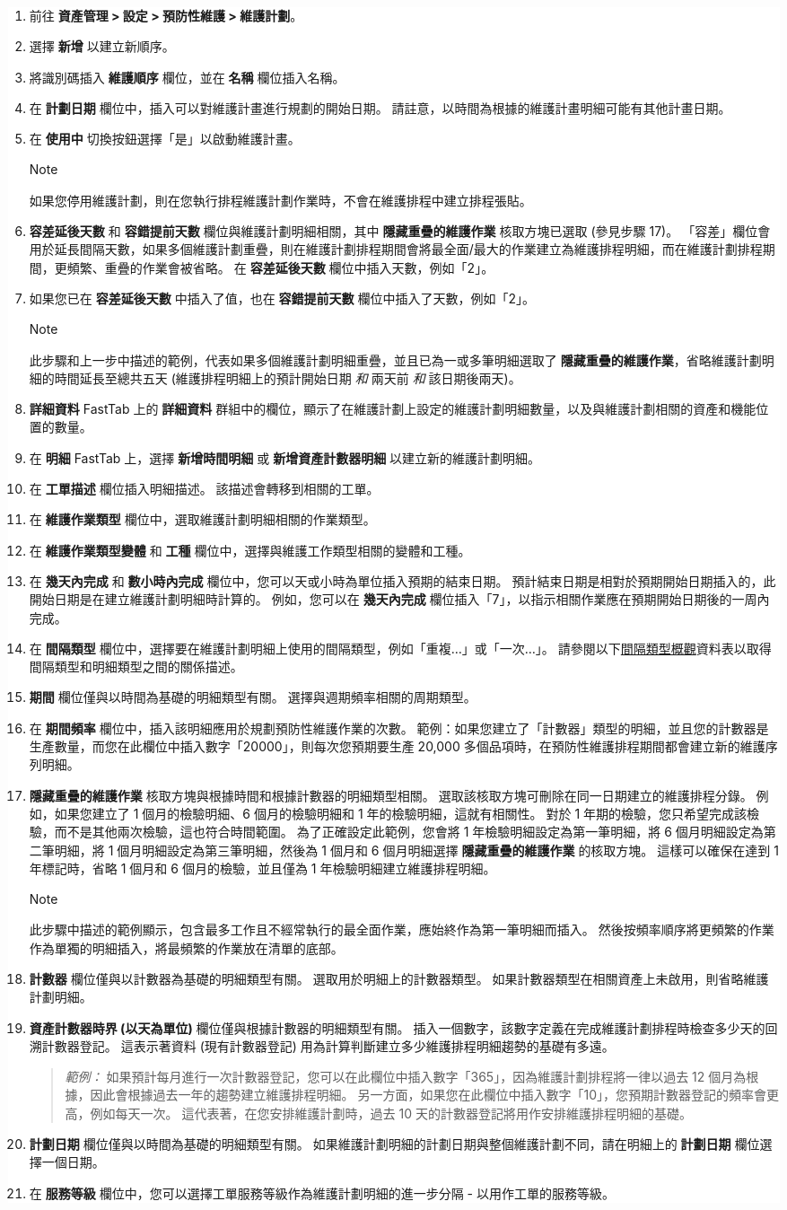 1. 前往 **資產管理 \> 設定 \> 預防性維護 \> 維護計劃**。

1. 選擇 **新增** 以建立新順序。

1. 將識別碼插入 **維護順序** 欄位，並在 **名稱** 欄位插入名稱。

1. 在 **計劃日期** 欄位中，插入可以對維護計畫進行規劃的開始日期。 請註意，以時間為根據的維護計畫明細可能有其他計畫日期。

1. 在 **使用中** 切換按鈕選擇「是」以啟動維護計畫。

    >[!NOTE]
    >如果您停用維護計劃，則在您執行排程維護計劃作業時，不會在維護排程中建立排程張貼。

1. **容差延後天數** 和 **容錯提前天數** 欄位與維護計劃明細相關，其中 **隱藏重疊的維護作業** 核取方塊已選取 (參見步驟 17)。 「容差」欄位會用於延長間隔天數，如果多個維護計劃重疊，則在維護計劃排程期間會將最全面/最大的作業建立為維護排程明細，而在維護計劃排程期間，更頻繁、重疊的作業會被省略。 在 **容差延後天數** 欄位中插入天數，例如「2」。

1. 如果您已在 **容差延後天數** 中插入了值，也在 **容錯提前天數** 欄位中插入了天數，例如「2」。

    >[!NOTE]
    >此步驟和上一步中描述的範例，代表如果多個維護計劃明細重疊，並且已為一或多筆明細選取了 **隱藏重疊的維護作業**，省略維護計劃明細的時間延長至總共五天 (維護排程明細上的預計開始日期 *和* 兩天前 *和* 該日期後兩天)。

1. **詳細資料** FastTab 上的 **詳細資料** 群組中的欄位，顯示了在維護計劃上設定的維護計劃明細數量，以及與維護計劃相關的資產和機能位置的數量。

1. 在 **明細** FastTab 上，選擇 **新增時間明細** 或 **新增資產計數器明細** 以建立新的維護計劃明細。

1. 在 **工單描述** 欄位插入明細描述。 該描述會轉移到相關的工單。

1. 在 **維護作業類型** 欄位中，選取維護計劃明細相關的作業類型。

1. 在 **維護作業類型變體** 和 **工種** 欄位中，選擇與維護工作類型相關的變體和工種。

1. 在 **幾天內完成** 和 **數小時內完成** 欄位中，您可以天或小時為單位插入預期的結束日期。 預計結束日期是相對於預期開始日期插入的，此開始日期是在建立維護計劃明細時計算的。 例如，您可以在 **幾天內完成** 欄位插入「7」，以指示相關作業應在預期開始日期後的一周內完成。

1. 在 **間隔類型** 欄位中，選擇要在維護計劃明細上使用的間隔類型，例如「重複…」或「一次…」。 請參閱以下[間隔類型概觀](#interval-types)資料表以取得間隔類型和明細類型之間的關係描述。

1. **期間** 欄位僅與以時間為基礎的明細類型有關。 選擇與週期頻率相關的周期類型。

1. 在 **期間頻率** 欄位中，插入該明細應用於規劃預防性維護作業的次數。 範例：如果您建立了「計數器」類型的明細，並且您的計數器是生產數量，而您在此欄位中插入數字「20000」，則每次您預期要生產 20,000 多個品項時，在預防性維護排程期間都會建立新的維護序列明細。

1. **隱藏重疊的維護作業** 核取方塊與根據時間和根據計數器的明細類型相關。 選取該核取方塊可刪除在同一日期建立的維護排程分錄。 例如，如果您建立了 1 個月的檢驗明細、6 個月的檢驗明細和 1 年的檢驗明細，這就有相關性。 對於 1 年期的檢驗，您只希望完成該檢驗，而不是其他兩次檢驗，這也符合時間範圍。 為了正確設定此範例，您會將 1 年檢驗明細設定為第一筆明細，將 6 個月明細設定為第二筆明細，將 1 個月明細設定為第三筆明細，然後為 1 個月和 6 個月明細選擇 **隱藏重疊的維護作業** 的核取方塊。 這樣可以確保在達到 1 年標記時，省略 1 個月和 6 個月的檢驗，並且僅為 1 年檢驗明細建立維護排程明細。

    >[!NOTE]
    >此步驟中描述的範例顯示，包含最多工作且不經常執行的最全面作業，應始終作為第一筆明細而插入。 然後按頻率順序將更頻繁的作業作為單獨的明細插入，將最頻繁的作業放在清單的底部。

1. **計數器** 欄位僅與以計數器為基礎的明細類型有關。 選取用於明細上的計數器類型。 如果計數器類型在相關資產上未啟用，則省略維護計劃明細。

1. **資產計數器時界 (以天為單位)** 欄位僅與根據計數器的明細類型有關。 插入一個數字，該數字定義在完成維護計劃排程時檢查多少天的回溯計數器登記。 這表示著資料 (現有計數器登記) 用為計算判斷建立多少維護排程明細趨勢的基礎有多遠。

    >*範例：* 如果預計每月進行一次計數器登記，您可以在此欄位中插入數字「365」，因為維護計劃排程將一律以過去 12 個月為根據，因此會根據過去一年的趨勢建立維護排程明細。 另一方面，如果您在此欄位中插入數字「10」，您預期計數器登記的頻率會更高，例如每天一次。 這代表著，在您安排維護計劃時，過去 10 天的計數器登記將用作安排維護排程明細的基礎。

1. **計劃日期** 欄位僅與以時間為基礎的明細類型有關。 如果維護計劃明細的計劃日期與整個維護計劃不同，請在明細上的 **計劃日期** 欄位選擇一個日期。

1. 在 **服務等級** 欄位中，您可以選擇工單服務等級作為維護計劃明細的進一步分隔 - 以用作工單的服務等級。

